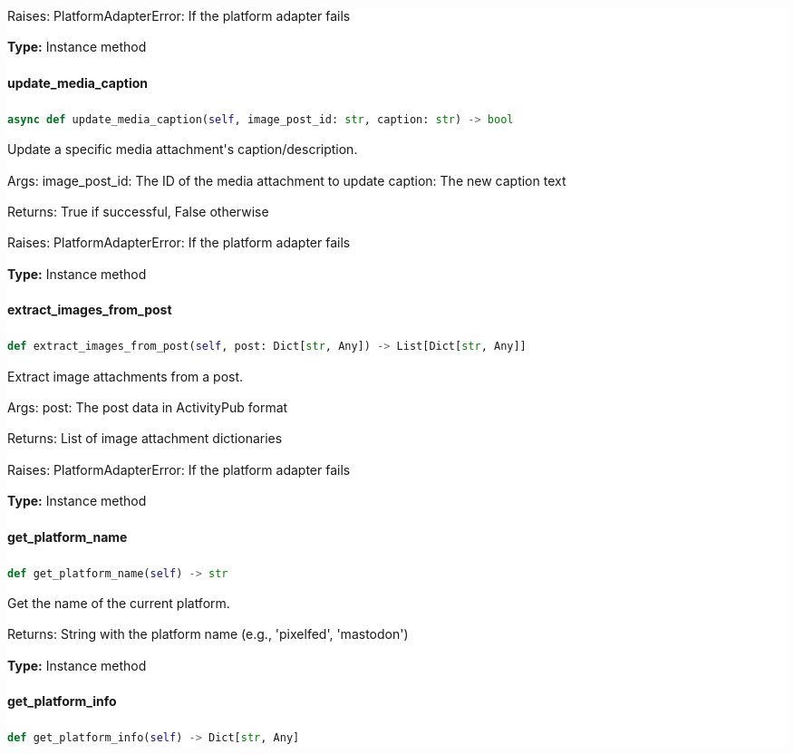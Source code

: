 Raises:
    PlatformAdapterError: If the platform adapter fails

**Type:** Instance method

#### update_media_caption

```python
async def update_media_caption(self, image_post_id: str, caption: str) -> bool
```

Update a specific media attachment's caption/description.

Args:
    image_post_id: The ID of the media attachment to update
    caption: The new caption text
    
Returns:
    True if successful, False otherwise
    
Raises:
    PlatformAdapterError: If the platform adapter fails

**Type:** Instance method

#### extract_images_from_post

```python
def extract_images_from_post(self, post: Dict[str, Any]) -> List[Dict[str, Any]]
```

Extract image attachments from a post.

Args:
    post: The post data in ActivityPub format
    
Returns:
    List of image attachment dictionaries
    
Raises:
    PlatformAdapterError: If the platform adapter fails

**Type:** Instance method

#### get_platform_name

```python
def get_platform_name(self) -> str
```

Get the name of the current platform.

Returns:
    String with the platform name (e.g., 'pixelfed', 'mastodon')

**Type:** Instance method

#### get_platform_info

```python
def get_platform_info(self) -> Dict[str, Any]
```
